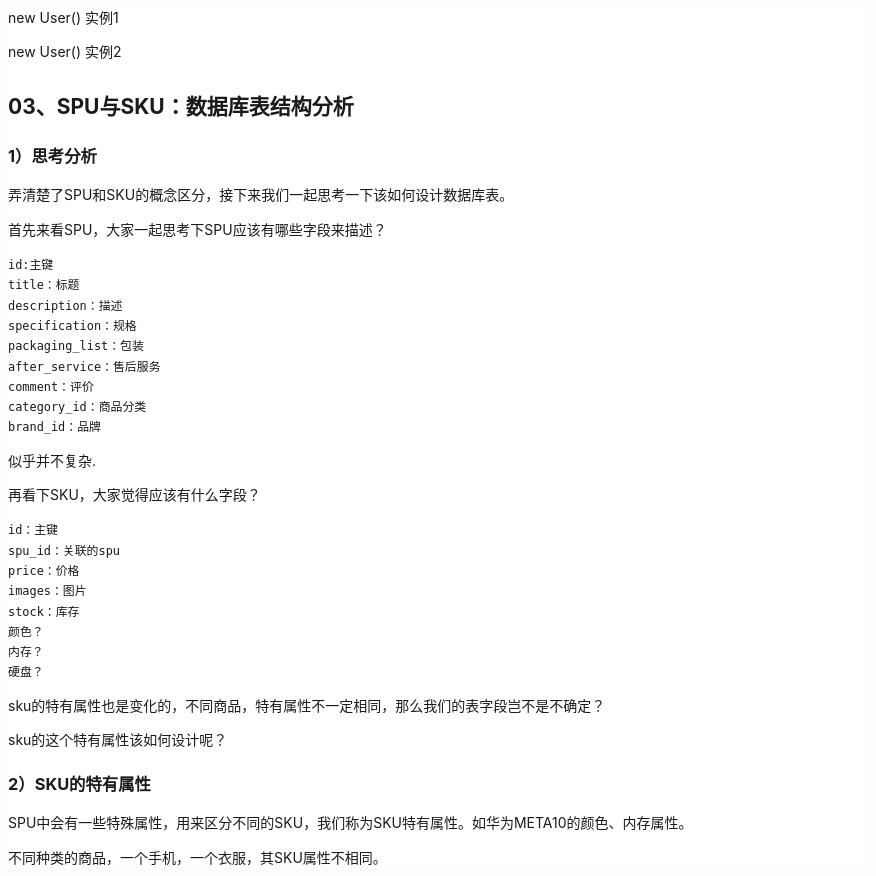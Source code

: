 

new User()    实例1

new User()    实例2











## 03、SPU与SKU：数据库表结构分析

### 1）思考分析

弄清楚了SPU和SKU的概念区分，接下来我们一起思考一下该如何设计数据库表。

首先来看SPU，大家一起思考下SPU应该有哪些字段来描述？

```
id:主键
title：标题
description：描述
specification：规格
packaging_list：包装
after_service：售后服务
comment：评价
category_id：商品分类
brand_id：品牌
```

似乎并不复杂.

再看下SKU，大家觉得应该有什么字段？

```
id：主键
spu_id：关联的spu
price：价格
images：图片
stock：库存
颜色？
内存？
硬盘？
```

sku的特有属性也是变化的，不同商品，特有属性不一定相同，那么我们的表字段岂不是不确定？

sku的这个特有属性该如何设计呢？



### 2）SKU的特有属性

SPU中会有一些特殊属性，用来区分不同的SKU，我们称为SKU特有属性。如华为META10的颜色、内存属性。

不同种类的商品，一个手机，一个衣服，其SKU属性不相同。
